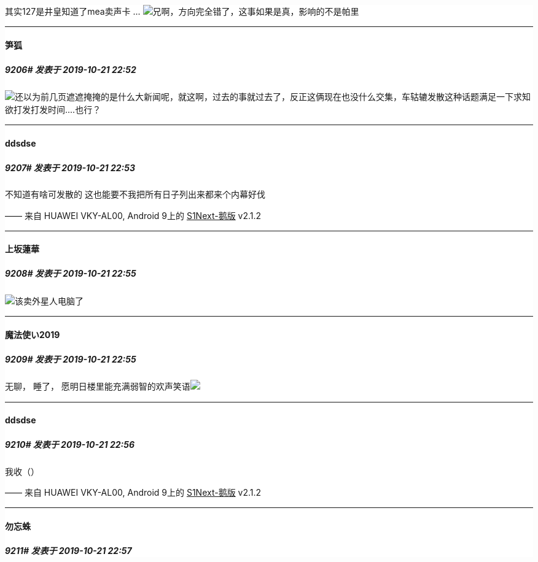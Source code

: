 
其实127是井皇知道了mea卖声卡 ...</blockquote>
<img src="https://static.saraba1st.com/image/smiley/face2017/067.png" referrerpolicy="no-referrer">兄啊，方向完全错了，这事如果是真，影响的不是帕里


-----

####  笋狐  
##### 9206#       发表于 2019-10-21 22:52


<img src="https://static.saraba1st.com/image/smiley/face2017/067.png" referrerpolicy="no-referrer">还以为前几页遮遮掩掩的是什么大新闻呢，就这啊，过去的事就过去了，反正这俩现在也没什么交集，车轱辘发散这种话题满足一下求知欲打发打发时间....也行？


-----

####  ddsdse  
##### 9207#       发表于 2019-10-21 22:53


不知道有啥可发散的 这也能要不我把所有日子列出来都来个内幕好伐

—— 来自 HUAWEI VKY-AL00, Android 9上的 [S1Next-鹅版](https://github.com/ykrank/S1-Next/releases) v2.1.2


-----

####  上坂蓮華  
##### 9208#       发表于 2019-10-21 22:55


<img src="https://static.saraba1st.com/image/smiley/face2017/053.png" referrerpolicy="no-referrer">该卖外星人电脑了


-----

####  魔法使い2019  
##### 9209#       发表于 2019-10-21 22:55


无聊， 睡了， 愿明日楼里能充满弱智的欢声笑语<img src="https://static.saraba1st.com/image/smiley/face2017/001.png" referrerpolicy="no-referrer">


-----

####  ddsdse  
##### 9210#       发表于 2019-10-21 22:56


我收（）

—— 来自 HUAWEI VKY-AL00, Android 9上的 [S1Next-鹅版](https://github.com/ykrank/S1-Next/releases) v2.1.2


-----

####  勿忘蛛  
##### 9211#       发表于 2019-10-21 22:57
